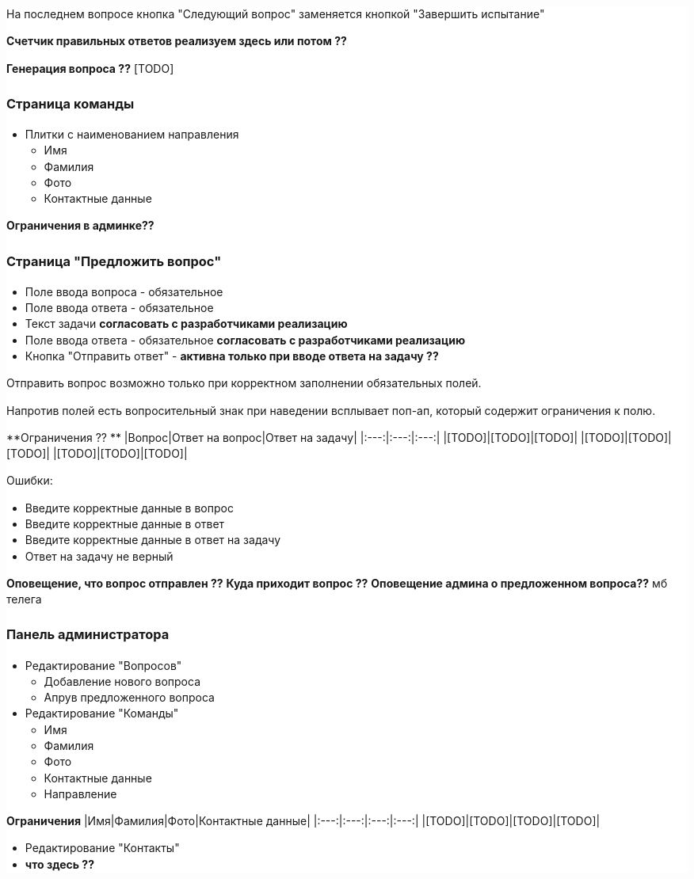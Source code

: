 На последнем вопросе кнопка "Следующий вопрос" заменяется кнопкой "Завершить испытание"

**Счетчик правильных ответов реализуем здесь или потом ??**

**Генерация вопроса ??** [TODO]

### Cтраница команды
- Плитки с наименованием направления
    - Имя
    - Фамилия
    - Фото
    - Контактные данные

**Ограничения в админке??**

### Страница "Предложить вопрос"
- Поле ввода вопроса - обязательное
- Поле ввода ответа - обязательное
- Текст задачи **согласовать с разработчиками реализацию**
- Поле ввода ответа - обязательное **согласовать с разработчиками реализацию**
- Кнопка "Отправить ответ" - **активна только при вводе ответа на задачу ??**

Отправить вопрос возможно только при корректном заполнении обязательных полей.

Напротив полей есть вопросительный знак при наведении всплывает поп-ап, который содержит ограничения к полю.

**Ограничения ?? **
|Вопрос|Ответ на вопрос|Ответ на задачу|
|:---:|:---:|:---:|
|[TODO]|[TODO]|[TODO]|
|[TODO]|[TODO]|[TODO]|
|[TODO]|[TODO]|[TODO]|


Ошибки:
- Введите корректные данные в вопрос
- Введите корректные данные в ответ
- Введите корректные данные в ответ на задачу
- Ответ на задачу не верный

**Оповещение, что вопрос отправлен ??**
**Куда приходит вопрос ??**
**Оповещение админа о предложенном вопроса??** мб телега

### Панель администратора

- Редактирование "Вопросов"
    - Добавление нового вопроса
    - Апрув предложенного вопроса
- Редактирование "Команды"
    - Имя
    - Фамилия
    - Фото
    - Контактные данные
    - Направление

**Ограничения**
|Имя|Фамилия|Фото|Контактные данные|
|:---:|:---:|:---:|:---:|
|[TODO]|[TODO]|[TODO]|[TODO]|


- Редактирование "Контакты"
 - **что здесь ??**
